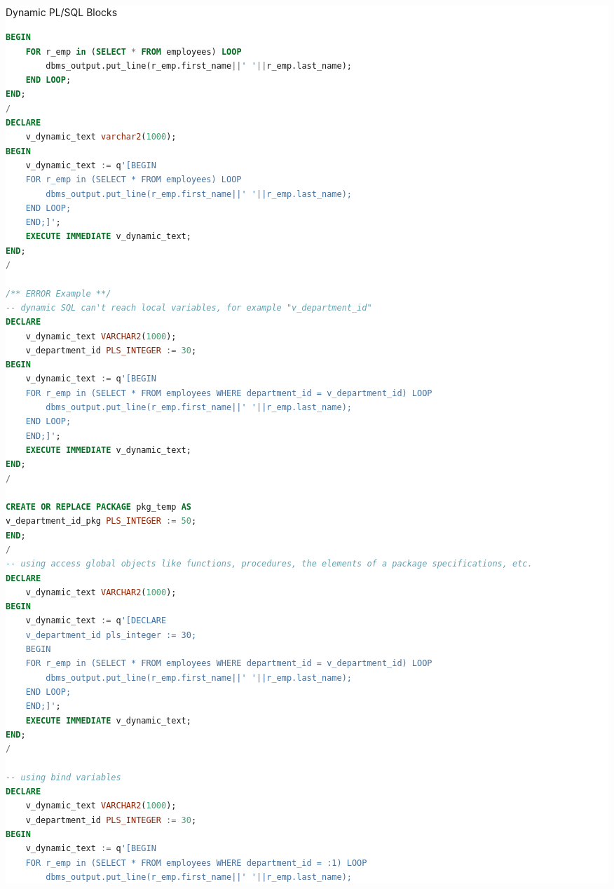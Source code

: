 Dynamic PL/SQL Blocks

```sql
BEGIN
    FOR r_emp in (SELECT * FROM employees) LOOP
        dbms_output.put_line(r_emp.first_name||' '||r_emp.last_name);
    END LOOP;
END;
/
DECLARE
    v_dynamic_text varchar2(1000);
BEGIN
    v_dynamic_text := q'[BEGIN
    FOR r_emp in (SELECT * FROM employees) LOOP
        dbms_output.put_line(r_emp.first_name||' '||r_emp.last_name);
    END LOOP;
    END;]';
    EXECUTE IMMEDIATE v_dynamic_text;
END;
/

/** ERROR Example **/
-- dynamic SQL can't reach local variables, for example "v_department_id"
DECLARE
    v_dynamic_text VARCHAR2(1000);
    v_department_id PLS_INTEGER := 30;
BEGIN
    v_dynamic_text := q'[BEGIN
    FOR r_emp in (SELECT * FROM employees WHERE department_id = v_department_id) LOOP
        dbms_output.put_line(r_emp.first_name||' '||r_emp.last_name);
    END LOOP;
    END;]';
    EXECUTE IMMEDIATE v_dynamic_text;
END;
/

CREATE OR REPLACE PACKAGE pkg_temp AS
v_department_id_pkg PLS_INTEGER := 50;
END;
/
-- using access global objects like functions, procedures, the elements of a package specifications, etc.
DECLARE
    v_dynamic_text VARCHAR2(1000);
BEGIN
    v_dynamic_text := q'[DECLARE
    v_department_id pls_integer := 30;
    BEGIN
    FOR r_emp in (SELECT * FROM employees WHERE department_id = v_department_id) LOOP
        dbms_output.put_line(r_emp.first_name||' '||r_emp.last_name);
    END LOOP;
    END;]';
    EXECUTE IMMEDIATE v_dynamic_text;
END;
/

-- using bind variables
DECLARE
    v_dynamic_text VARCHAR2(1000);
    v_department_id PLS_INTEGER := 30;
BEGIN
    v_dynamic_text := q'[BEGIN
    FOR r_emp in (SELECT * FROM employees WHERE department_id = :1) LOOP
        dbms_output.put_line(r_emp.first_name||' '||r_emp.last_name);
```
